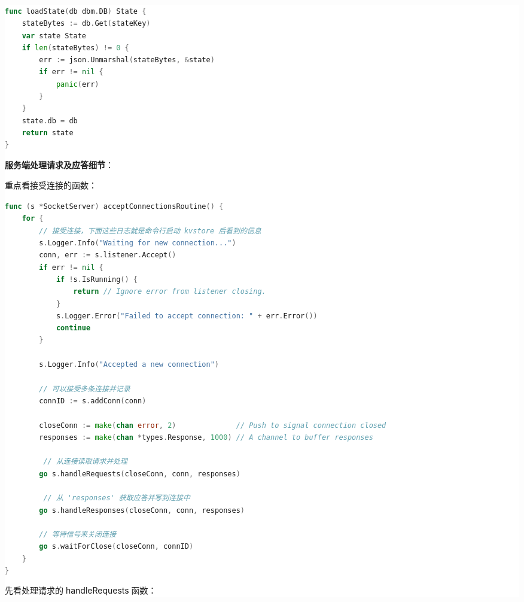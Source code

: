 ```go
func loadState(db dbm.DB) State {
	stateBytes := db.Get(stateKey)
	var state State
	if len(stateBytes) != 0 {
		err := json.Unmarshal(stateBytes, &state)
		if err != nil {
			panic(err)
		}
	}
	state.db = db
	return state
}
```
**服务端处理请求及应答细节**：

重点看接受连接的函数：

```go
func (s *SocketServer) acceptConnectionsRoutine() {
	for {
		// 接受连接，下面这些日志就是命令行启动 kvstore 后看到的信息
		s.Logger.Info("Waiting for new connection...")
		conn, err := s.listener.Accept()
		if err != nil {
			if !s.IsRunning() {
				return // Ignore error from listener closing.
			}
			s.Logger.Error("Failed to accept connection: " + err.Error())
			continue
		}

		s.Logger.Info("Accepted a new connection")

        // 可以接受多条连接并记录
		connID := s.addConn(conn)

		closeConn := make(chan error, 2)              // Push to signal connection closed
		responses := make(chan *types.Response, 1000) // A channel to buffer responses

         // 从连接读取请求并处理
		go s.handleRequests(closeConn, conn, responses)
		
         // 从 'responses' 获取应答并写到连接中
		go s.handleResponses(closeConn, conn, responses)

		// 等待信号来关闭连接
		go s.waitForClose(closeConn, connID)
	}
}
```

先看处理请求的 handleRequests 函数：
